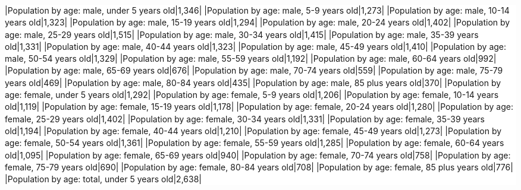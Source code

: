 |Population by age: male, under 5 years old|1,346|
|Population by age: male, 5-9 years old|1,273|
|Population by age: male, 10-14 years old|1,323|
|Population by age: male, 15-19 years old|1,294|
|Population by age: male, 20-24 years old|1,402|
|Population by age: male, 25-29 years old|1,515|
|Population by age: male, 30-34 years old|1,415|
|Population by age: male, 35-39 years old|1,331|
|Population by age: male, 40-44 years old|1,323|
|Population by age: male, 45-49 years old|1,410|
|Population by age: male, 50-54 years old|1,329|
|Population by age: male, 55-59 years old|1,192|
|Population by age: male, 60-64 years old|992|
|Population by age: male, 65-69 years old|676|
|Population by age: male, 70-74 years old|559|
|Population by age: male, 75-79 years old|469|
|Population by age: male, 80-84 years old|435|
|Population by age: male, 85 plus years old|370|
|Population by age: female, under 5 years old|1,292|
|Population by age: female, 5-9 years old|1,206|
|Population by age: female, 10-14 years old|1,119|
|Population by age: female, 15-19 years old|1,178|
|Population by age: female, 20-24 years old|1,280|
|Population by age: female, 25-29 years old|1,402|
|Population by age: female, 30-34 years old|1,331|
|Population by age: female, 35-39 years old|1,194|
|Population by age: female, 40-44 years old|1,210|
|Population by age: female, 45-49 years old|1,273|
|Population by age: female, 50-54 years old|1,361|
|Population by age: female, 55-59 years old|1,285|
|Population by age: female, 60-64 years old|1,095|
|Population by age: female, 65-69 years old|940|
|Population by age: female, 70-74 years old|758|
|Population by age: female, 75-79 years old|690|
|Population by age: female, 80-84 years old|708|
|Population by age: female, 85 plus years old|776|
|Population by age: total, under 5 years old|2,638|